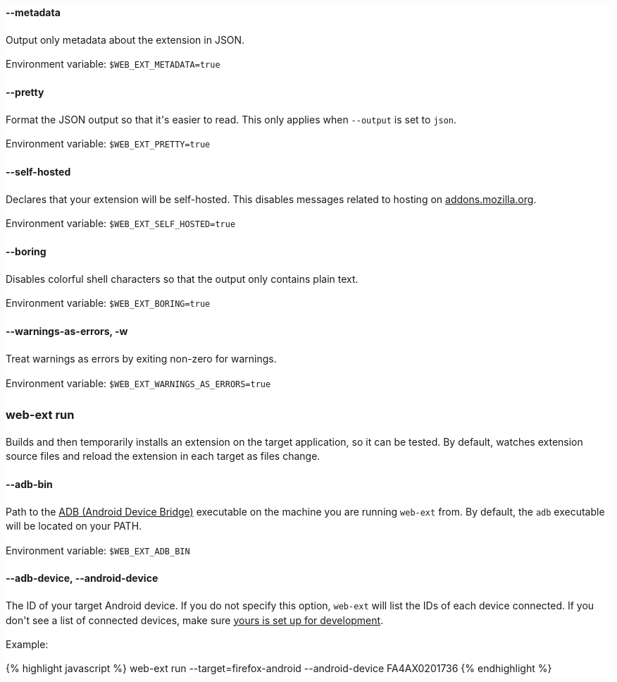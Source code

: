 #### --metadata

Output only metadata about the extension in JSON.

Environment variable: `$WEB_EXT_METADATA=true`

#### --pretty

Format the JSON output so that it's easier to read. This only applies when `--output` is set to `json`.

Environment variable: `$WEB_EXT_PRETTY=true`

#### --self-hosted

Declares that your extension will be self-hosted.&nbsp;This disables messages related to hosting on [addons.mozilla.org](https://addons.mozilla.org/).

Environment variable: `$WEB_EXT_SELF_HOSTED=true`

#### --boring

Disables colorful shell characters so that the output only contains plain text.

Environment variable: `$WEB_EXT_BORING=true`

#### --warnings-as-errors, -w

Treat warnings as errors by exiting non-zero for warnings.

Environment variable: `$WEB_EXT_WARNINGS_AS_ERRORS=true`

<section id="web-ext-run"></section>

### web-ext run

Builds and then temporarily installs an extension on the target application, so it can be tested. By default, watches extension source files and reload the extension in each target as files change.

#### --adb-bin

Path to the [ADB (Android Device Bridge)](https://developer.android.com/studio/command-line/adb.html) executable on the machine you are running `web-ext` from. By default, the `adb` executable will be located on your PATH.

Environment variable: `$WEB_EXT_ADB_BIN`

#### --adb-device, --android-device

The ID of your target Android device. If you do not specify this option, `web-ext` will list the IDs of each device connected. If you don't see a list of connected devices, make sure [yours is set up for development](/documentation/develop/developing-extensions-for-firefox-for-android/#set-up-your-computer-and-android-emulator-or-device).

Example:

{% highlight javascript %}
web-ext run --target=firefox-android --android-device FA4AX0201736
{% endhighlight %}
